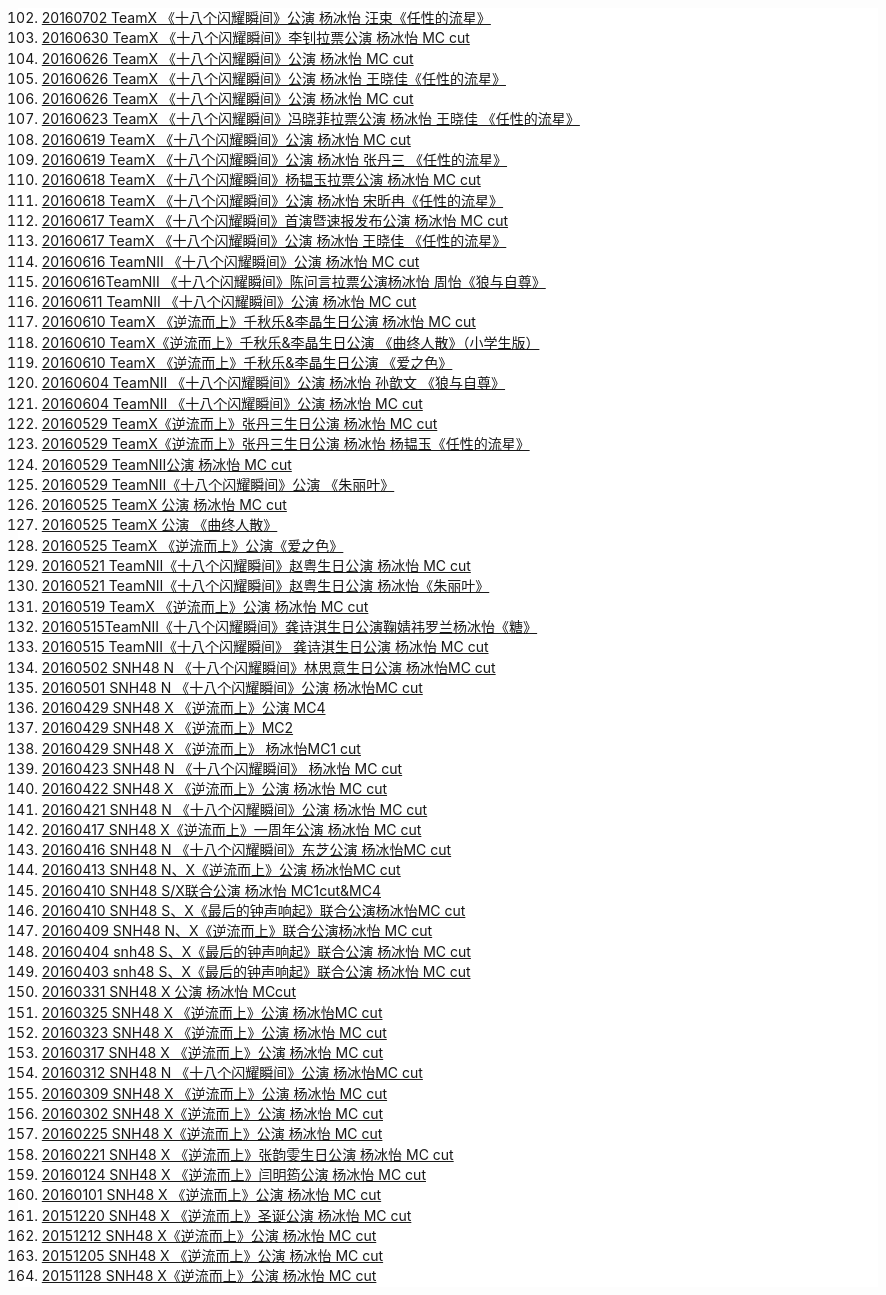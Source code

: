 102. [20160702 TeamX 《十八个闪耀瞬间》公演 杨冰怡 汪束《任性的流星》](https://www.bilibili.com/video/av5175261/)
103. [20160630 TeamX 《十八个闪耀瞬间》李钊拉票公演 杨冰怡 MC cut](https://www.bilibili.com/video/av5195403/)
104. [20160626 TeamX 《十八个闪耀瞬间》公演 杨冰怡 MC cut](https://www.bilibili.com/video/av5101964/)
105. [20160626 TeamX 《十八个闪耀瞬间》公演 杨冰怡 王晓佳《任性的流星》](https://www.bilibili.com/video/av5100717/)
106. [20160626 TeamX 《十八个闪耀瞬间》公演 杨冰怡 MC cut](https://www.bilibili.com/video/av5069812/)
107. [20160623 TeamX 《十八个闪耀瞬间》冯晓菲拉票公演 杨冰怡 王晓佳 《任性的流星》](https://www.bilibili.com/video/av5069165/)
108. [20160619 TeamX 《十八个闪耀瞬间》公演 杨冰怡 MC cut](https://www.bilibili.com/video/av5029746/)
109. [20160619 TeamX 《十八个闪耀瞬间》公演 杨冰怡 张丹三 《任性的流星》](https://www.bilibili.com/video/av5027965/)
110. [20160618 TeamX 《十八个闪耀瞬间》杨韫玉拉票公演 杨冰怡 MC cut](https://www.bilibili.com/video/av5017730/)
111. [20160618 TeamX 《十八个闪耀瞬间》公演 杨冰怡 宋昕冉《任性的流星》](https://www.bilibili.com/video/av5017416/)
112. [20160617 TeamX 《十八个闪耀瞬间》首演暨速报发布公演 杨冰怡 MC cut](https://www.bilibili.com/video/av5004632/)
113. [20160617 TeamX 《十八个闪耀瞬间》公演 杨冰怡 王晓佳 《任性的流星》](https://www.bilibili.com/video/av5003551/)
114. [20160616 TeamNⅡ 《十八个闪耀瞬间》公演 杨冰怡 MC cut](https://www.bilibili.com/video/av4993635/)
115. [20160616TeamNⅡ 《十八个闪耀瞬间》陈问言拉票公演杨冰怡 周怡《狼与自尊》](https://www.bilibili.com/video/av4993133/)
116. [20160611 TeamNⅡ 《十八个闪耀瞬间》公演 杨冰怡 MC cut](https://www.bilibili.com/video/av4944006/)
117. [20160610 TeamX 《逆流而上》千秋乐&李晶生日公演 杨冰怡 MC cut](https://www.bilibili.com/video/av4930481/20160610)
118. [20160610 TeamX《逆流而上》千秋乐&李晶生日公演 《曲终人散》（小学生版）](https://www.bilibili.com/video/av4928227/)
119. [20160610 TeamX 《逆流而上》千秋乐&李晶生日公演 《爱之色》](https://www.bilibili.com/video/av4927981/)
120. [20160604 TeamNⅡ 《十八个闪耀瞬间》公演 杨冰怡 孙歆文 《狼与自尊》](https://www.bilibili.com/video/av4865919/)
121. [20160604 TeamNⅡ 《十八个闪耀瞬间》公演 杨冰怡 MC cut](https://www.bilibili.com/video/av4865363/)
122. [20160529 TeamX《逆流而上》张丹三生日公演 杨冰怡 MC cut](https://www.bilibili.com/video/av4808415/)
123. [20160529 TeamX《逆流而上》张丹三生日公演 杨冰怡 杨韫玉《任性的流星》](https://www.bilibili.com/video/av4807494/)
124. [20160529 TeamNⅡ公演 杨冰怡 MC cut](https://www.bilibili.com/video/av4804868/)
125. [20160529 TeamNⅡ《十八个闪耀瞬间》公演 《朱丽叶》](https://www.bilibili.com/video/av4803800/)
126. [20160525 TeamX 公演 杨冰怡 MC cut](https://www.bilibili.com/video/av4765189/)
127. [20160525 TeamX 公演 《曲终人散》](https://www.bilibili.com/video/av4765019/)
128. [20160525 TeamX 《逆流而上》公演《爱之色》](https://www.bilibili.com/video/av4764840/)
129. [20160521 TeamNⅡ《十八个闪耀瞬间》赵粤生日公演 杨冰怡 MC cut](https://www.bilibili.com/video/av4721960/)
130. [20160521 TeamNⅡ《十八个闪耀瞬间》赵粤生日公演 杨冰怡《朱丽叶》](https://www.bilibili.com/video/av4720139/)
131. [20160519 TeamX 《逆流而上》公演 杨冰怡 MC cut](https://www.bilibili.com/video/av4702932/)
132. [20160515TeamNⅡ《十八个闪耀瞬间》龚诗淇生日公演鞠婧祎罗兰杨冰怡《糖》](https://www.bilibili.com/video/av4666208/)
133. [20160515 TeamNⅡ《十八个闪耀瞬间》 龚诗淇生日公演 杨冰怡 MC cut](https://www.bilibili.com/video/av4665292/)
134. [20160502 SNH48 N 《十八个闪耀瞬间》林思意生日公演 杨冰怡MC cut](https://www.bilibili.com/video/av4537802/)
135. [20160501 SNH48 N 《十八个闪耀瞬间》公演 杨冰怡MC cut](https://www.bilibili.com/video/av4527052/)
136. [20160429 SNH48 X 《逆流而上》公演 MC4](https://www.bilibili.com/video/av4512037/)
137. [20160429 SNH48 X 《逆流而上》MC2](https://www.bilibili.com/video/av4509930/)
138. [20160429 SNH48 X 《逆流而上》 杨冰怡MC1 cut](https://www.bilibili.com/video/av4509225/)
139. [20160423 SNH48 N 《十八个闪耀瞬间》 杨冰怡 MC cut](https://www.bilibili.com/video/av4521313/)
140. [20160422 SNH48 X 《逆流而上》公演 杨冰怡 MC cut](https://www.bilibili.com/video/av4521111/)
141. [20160421 SNH48 N 《十八个闪耀瞬间》公演 杨冰怡 MC cut](https://www.bilibili.com/video/av4521530/)
142. [20160417 SNH48 X《逆流而上》一周年公演 杨冰怡 MC cut](https://www.bilibili.com/video/av4528609/)
143. [20160416 SNH48 N 《十八个闪耀瞬间》东芝公演 杨冰怡MC cut](https://www.bilibili.com/video/av4532361/)
144. [20160413 SNH48 N、X《逆流而上》公演 杨冰怡MC cut](https://www.bilibili.com/video/av4532468/)
145. [20160410 SNH48 S/X联合公演 杨冰怡 MC1cut&MC4](https://www.bilibili.com/video/av4337754/)
146. [20160410 SNH48 S、X《最后的钟声响起》联合公演杨冰怡MC cut](https://www.bilibili.com/video/av4532601/)
147. [20160409 SNH48 N、X《逆流而上》联合公演杨冰怡 MC cut](https://www.bilibili.com/video/av4532737/)
148. [20160404 snh48 S、X《最后的钟声响起》联合公演 杨冰怡 MC cut](https://www.bilibili.com/video/av4532829/)
149. [20160403 snh48 S、X《最后的钟声响起》联合公演 杨冰怡 MC cut](https://www.bilibili.com/video/av4533066/)
150. [20160331 SNH48 X 公演 杨冰怡 MCcut](https://www.bilibili.com/video/av4237606/)
151. [20160325 SNH48 X 《逆流而上》公演 杨冰怡MC cut](https://www.bilibili.com/video/av4546817/)
152. [20160323 SNH48 X 《逆流而上》公演 杨冰怡 MC cut](https://www.bilibili.com/video/av4547128/)
153. [20160317 SNH48 X 《逆流而上》公演 杨冰怡 MC cut](https://www.bilibili.com/video/av4547309/)
154. [20160312 SNH48 N 《十八个闪耀瞬间》公演 杨冰怡MC cut](https://www.bilibili.com/video/av4547431/)
155. [20160309 SNH48 X 《逆流而上》公演 杨冰怡 MC cut](https://www.bilibili.com/video/av4547882/)
156. [20160302 SNH48 X《逆流而上》公演 杨冰怡 MC cut](https://www.bilibili.com/video/av4547936/)
157. [20160225 SNH48 X《逆流而上》公演 杨冰怡 MC cut](https://www.bilibili.com/video/av4553061/)
158. [20160221 SNH48 X 《逆流而上》张韵雯生日公演 杨冰怡 MC cut](https://www.bilibili.com/video/av4553125/)
159. [20160124 SNH48 X 《逆流而上》闫明筠公演 杨冰怡 MC cut](https://www.bilibili.com/video/av4553336/)
160. [20160101 SNH48 X 《逆流而上》公演 杨冰怡 MC cut](https://www.bilibili.com/video/av4553578/)
161. [20151220 SNH48 X 《逆流而上》圣诞公演 杨冰怡 MC cut](https://www.bilibili.com/video/av4561298/)
162. [20151212 SNH48 X《逆流而上》公演 杨冰怡 MC cut](https://www.bilibili.com/video/av4561674/)
163. [20151205 SNH48 X 《逆流而上》公演 杨冰怡 MC cut](https://www.bilibili.com/video/av4561803/)
164. [20151128 SNH48 X《逆流而上》公演 杨冰怡 MC cut](https://www.bilibili.com/video/av4570083/)